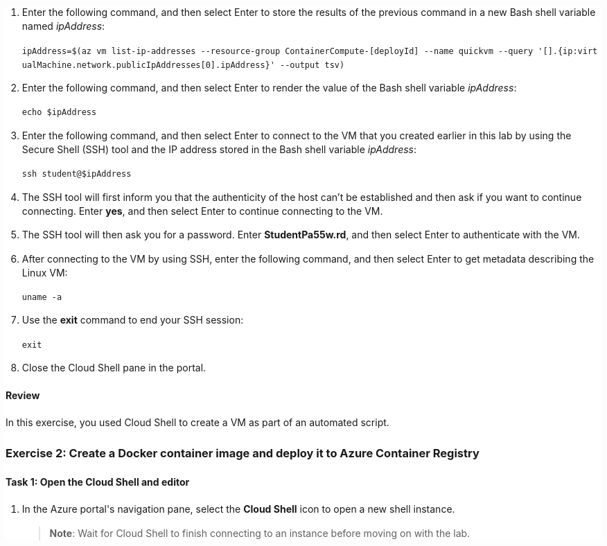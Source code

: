 1.  Enter the following command, and then select Enter to store the results of the previous command in a new Bash shell variable named *ipAddress*:

    ```
    ipAddress=$(az vm list-ip-addresses --resource-group ContainerCompute-[deployId] --name quickvm --query '[].{ip:virtualMachine.network.publicIpAddresses[0].ipAddress}' --output tsv)
    ```

1.  Enter the following command, and then select Enter to render the value of the Bash shell variable *ipAddress*:

    ```
    echo $ipAddress
    ```

1.  Enter the following command, and then select Enter to connect to the VM that you created earlier in this lab by using the Secure Shell (SSH) tool and the IP address stored in the Bash shell variable *ipAddress*:

    ```
    ssh student@$ipAddress
    ```

1.  The SSH tool will first inform you that the authenticity of the host can’t be established and then ask if you want to continue connecting. Enter **yes**, and then select Enter to continue connecting to the VM.

1.  The SSH tool will then ask you for a password. Enter **StudentPa55w.rd**, and then select Enter to authenticate with the VM.

1.  After connecting to the VM by using SSH, enter the following command, and then select Enter to get metadata describing the Linux VM:

    ```
    uname -a
    ```

1.  Use the **exit** command to end your SSH session:

    ```
    exit
    ```

1.  Close the Cloud Shell pane in the portal.

#### Review

In this exercise, you used Cloud Shell to create a VM as part of an automated script.

### Exercise 2: Create a Docker container image and deploy it to Azure Container Registry

#### Task 1: Open the Cloud Shell and editor

1.  In the Azure portal's navigation pane, select the **Cloud Shell** icon to open a new shell instance.  

    > **Note**: Wait for Cloud Shell to finish connecting to an instance before moving on with the lab.
